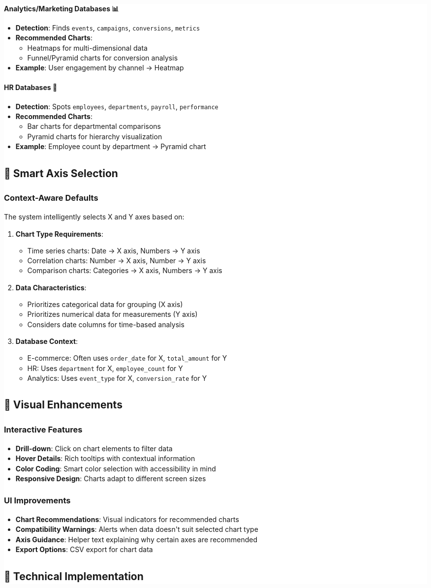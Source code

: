 #### **Analytics/Marketing Databases** 📊
- **Detection**: Finds `events`, `campaigns`, `conversions`, `metrics`
- **Recommended Charts**:
  - Heatmaps for multi-dimensional data
  - Funnel/Pyramid charts for conversion analysis
- **Example**: User engagement by channel → Heatmap

#### **HR Databases** 👥
- **Detection**: Spots `employees`, `departments`, `payroll`, `performance`
- **Recommended Charts**:
  - Bar charts for departmental comparisons
  - Pyramid charts for hierarchy visualization
- **Example**: Employee count by department → Pyramid chart

## 🎯 Smart Axis Selection

### Context-Aware Defaults
The system intelligently selects X and Y axes based on:

1. **Chart Type Requirements**:
   - Time series charts: Date → X axis, Numbers → Y axis
   - Correlation charts: Number → X axis, Number → Y axis
   - Comparison charts: Categories → X axis, Numbers → Y axis

2. **Data Characteristics**:
   - Prioritizes categorical data for grouping (X axis)
   - Prioritizes numerical data for measurements (Y axis)
   - Considers date columns for time-based analysis

3. **Database Context**:
   - E-commerce: Often uses `order_date` for X, `total_amount` for Y
   - HR: Uses `department` for X, `employee_count` for Y
   - Analytics: Uses `event_type` for X, `conversion_rate` for Y

## 🎨 Visual Enhancements

### Interactive Features
- **Drill-down**: Click on chart elements to filter data
- **Hover Details**: Rich tooltips with contextual information
- **Color Coding**: Smart color selection with accessibility in mind
- **Responsive Design**: Charts adapt to different screen sizes

### UI Improvements
- **Chart Recommendations**: Visual indicators for recommended charts
- **Compatibility Warnings**: Alerts when data doesn't suit selected chart type
- **Axis Guidance**: Helper text explaining why certain axes are recommended
- **Export Options**: CSV export for chart data

## 🔧 Technical Implementation
